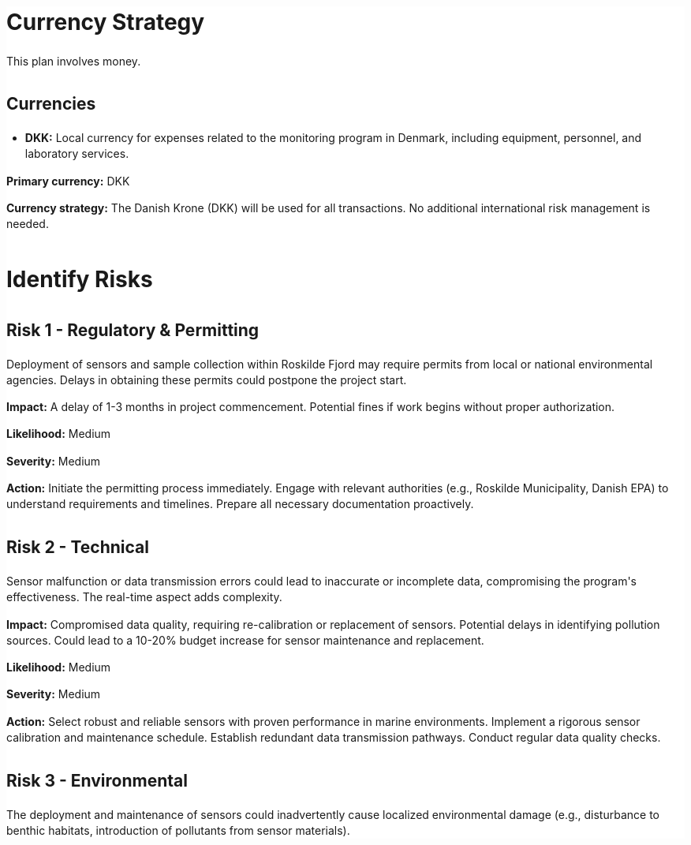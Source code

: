 # Currency Strategy

This plan involves money.

## Currencies

- **DKK:** Local currency for expenses related to the monitoring program in Denmark, including equipment, personnel, and laboratory services.

**Primary currency:** DKK

**Currency strategy:** The Danish Krone (DKK) will be used for all transactions. No additional international risk management is needed.

# Identify Risks


## Risk 1 - Regulatory & Permitting
Deployment of sensors and sample collection within Roskilde Fjord may require permits from local or national environmental agencies. Delays in obtaining these permits could postpone the project start.

**Impact:** A delay of 1-3 months in project commencement. Potential fines if work begins without proper authorization.

**Likelihood:** Medium

**Severity:** Medium

**Action:** Initiate the permitting process immediately. Engage with relevant authorities (e.g., Roskilde Municipality, Danish EPA) to understand requirements and timelines. Prepare all necessary documentation proactively.

## Risk 2 - Technical
Sensor malfunction or data transmission errors could lead to inaccurate or incomplete data, compromising the program's effectiveness. The real-time aspect adds complexity.

**Impact:** Compromised data quality, requiring re-calibration or replacement of sensors. Potential delays in identifying pollution sources. Could lead to a 10-20% budget increase for sensor maintenance and replacement.

**Likelihood:** Medium

**Severity:** Medium

**Action:** Select robust and reliable sensors with proven performance in marine environments. Implement a rigorous sensor calibration and maintenance schedule. Establish redundant data transmission pathways. Conduct regular data quality checks.

## Risk 3 - Environmental
The deployment and maintenance of sensors could inadvertently cause localized environmental damage (e.g., disturbance to benthic habitats, introduction of pollutants from sensor materials).
